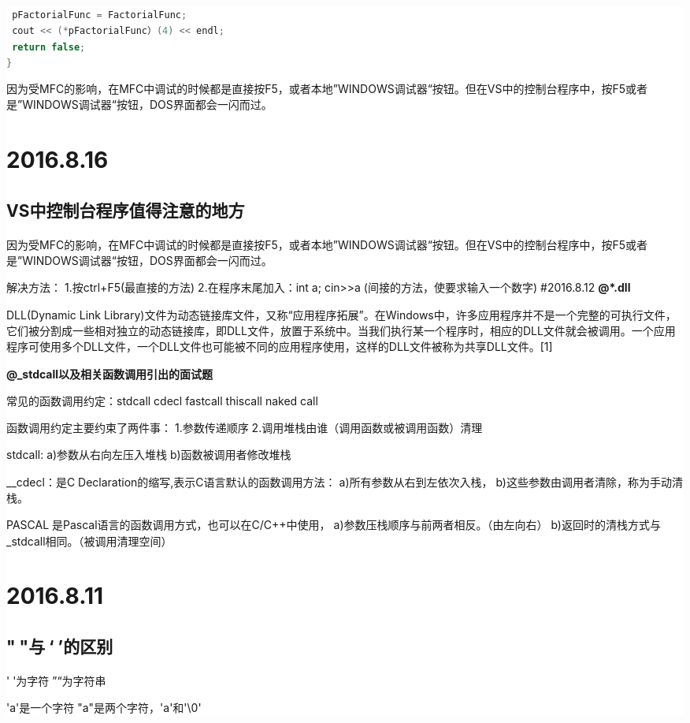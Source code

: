 ```cpp
 pFactorialFunc = FactorialFunc;    
 cout << (*pFactorialFunc）(4) << endl;
 return false;
}
```


因为受MFC的影响，在MFC中调试的时候都是直接按F5，或者本地”WINDOWS调试器“按钮。但在VS中的控制台程序中，按F5或者是”WINDOWS调试器“按钮，DOS界面都会一闪而过。

# 2016.8.16

## VS中控制台程序值得注意的地方

因为受MFC的影响，在MFC中调试的时候都是直接按F5，或者本地”WINDOWS调试器“按钮。但在VS中的控制台程序中，按F5或者是”WINDOWS调试器“按钮，DOS界面都会一闪而过。

解决方法：
1.按ctrl+F5(最直接的方法)
2.在程序末尾加入：int a;      cin>>a  (间接的方法，使要求输入一个数字)
#2016.8.12
**@*.dll**

DLL(Dynamic Link Library)文件为动态链接库文件，又称“应用程序拓展”。在Windows中，许多应用程序并不是一个完整的可执行文件，它们被分割成一些相对独立的动态链接库，即DLL文件，放置于系统中。当我们执行某一个程序时，相应的DLL文件就会被调用。一个应用程序可使用多个DLL文件，一个DLL文件也可能被不同的应用程序使用，这样的DLL文件被称为共享DLL文件。[1]

**@_stdcall以及相关函数调用引出的面试题**

常见的函数调用约定：stdcall         cdecl            fastcall          thiscall               naked call

函数调用约定主要约束了两件事：
1.参数传递顺序
2.调用堆栈由谁（调用函数或被调用函数）清理

stdcall: 
a)参数从右向左压入堆栈 
 b)函数被调用者修改堆栈

__cdecl：是C Declaration的缩写,表示C语言默认的函数调用方法：
a)所有参数从右到左依次入栈，
b)这些参数由调用者清除，称为手动清栈。

PASCAL 是Pascal语言的函数调用方式，也可以在C/C++中使用，
a)参数压栈顺序与前两者相反。（由左向右）
b)返回时的清栈方式与_stdcall相同。（被调用清理空间）


# 2016.8.11

## " "与 ‘ ’的区别

' '为字符
”“为字符串

'a'是一个字符
"a"是两个字符，'a'和'\0'
